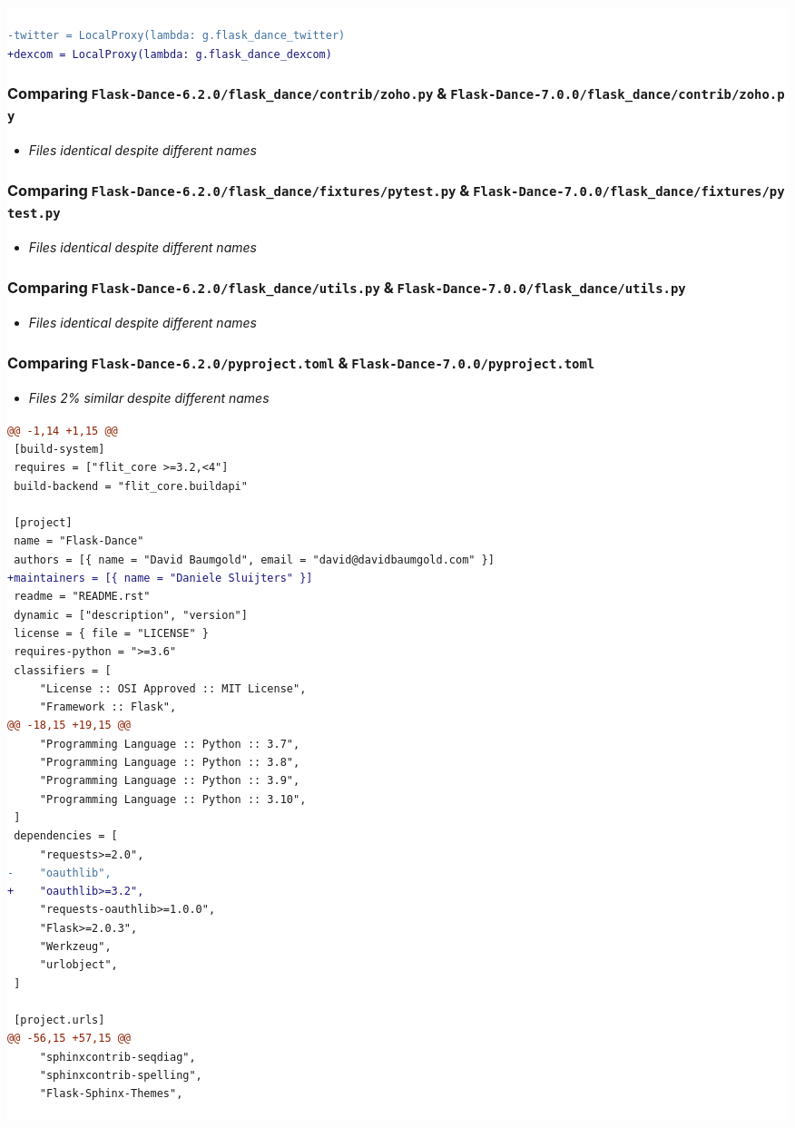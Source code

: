 ```diff
 
-twitter = LocalProxy(lambda: g.flask_dance_twitter)
+dexcom = LocalProxy(lambda: g.flask_dance_dexcom)
```

### Comparing `Flask-Dance-6.2.0/flask_dance/contrib/zoho.py` & `Flask-Dance-7.0.0/flask_dance/contrib/zoho.py`

 * *Files identical despite different names*

### Comparing `Flask-Dance-6.2.0/flask_dance/fixtures/pytest.py` & `Flask-Dance-7.0.0/flask_dance/fixtures/pytest.py`

 * *Files identical despite different names*

### Comparing `Flask-Dance-6.2.0/flask_dance/utils.py` & `Flask-Dance-7.0.0/flask_dance/utils.py`

 * *Files identical despite different names*

### Comparing `Flask-Dance-6.2.0/pyproject.toml` & `Flask-Dance-7.0.0/pyproject.toml`

 * *Files 2% similar despite different names*

```diff
@@ -1,14 +1,15 @@
 [build-system]
 requires = ["flit_core >=3.2,<4"]
 build-backend = "flit_core.buildapi"
 
 [project]
 name = "Flask-Dance"
 authors = [{ name = "David Baumgold", email = "david@davidbaumgold.com" }]
+maintainers = [{ name = "Daniele Sluijters" }]
 readme = "README.rst"
 dynamic = ["description", "version"]
 license = { file = "LICENSE" }
 requires-python = ">=3.6"
 classifiers = [
     "License :: OSI Approved :: MIT License",
     "Framework :: Flask",
@@ -18,15 +19,15 @@
     "Programming Language :: Python :: 3.7",
     "Programming Language :: Python :: 3.8",
     "Programming Language :: Python :: 3.9",
     "Programming Language :: Python :: 3.10",
 ]
 dependencies = [
     "requests>=2.0",
-    "oauthlib",
+    "oauthlib>=3.2",
     "requests-oauthlib>=1.0.0",
     "Flask>=2.0.3",
     "Werkzeug",
     "urlobject",
 ]
 
 [project.urls]
@@ -56,15 +57,15 @@
     "sphinxcontrib-seqdiag",
     "sphinxcontrib-spelling",
     "Flask-Sphinx-Themes",
 
```